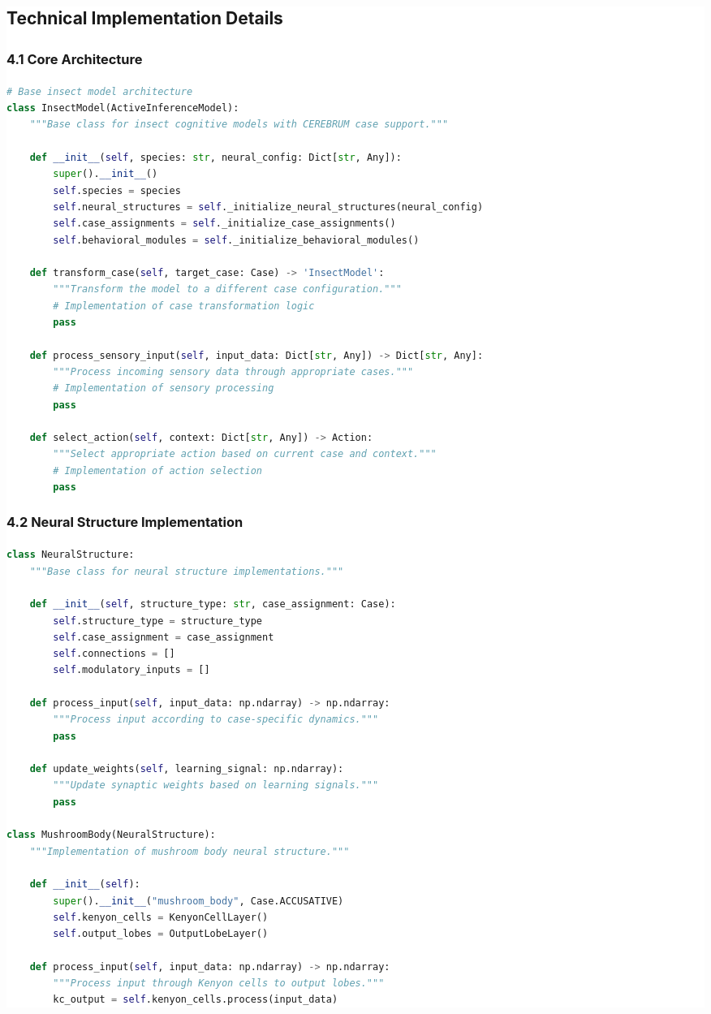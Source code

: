 ## Technical Implementation Details

### 4.1 Core Architecture

```python
# Base insect model architecture
class InsectModel(ActiveInferenceModel):
    """Base class for insect cognitive models with CEREBRUM case support."""
    
    def __init__(self, species: str, neural_config: Dict[str, Any]):
        super().__init__()
        self.species = species
        self.neural_structures = self._initialize_neural_structures(neural_config)
        self.case_assignments = self._initialize_case_assignments()
        self.behavioral_modules = self._initialize_behavioral_modules()
    
    def transform_case(self, target_case: Case) -> 'InsectModel':
        """Transform the model to a different case configuration."""
        # Implementation of case transformation logic
        pass
    
    def process_sensory_input(self, input_data: Dict[str, Any]) -> Dict[str, Any]:
        """Process incoming sensory data through appropriate cases."""
        # Implementation of sensory processing
        pass
    
    def select_action(self, context: Dict[str, Any]) -> Action:
        """Select appropriate action based on current case and context."""
        # Implementation of action selection
        pass
```

### 4.2 Neural Structure Implementation

```python
class NeuralStructure:
    """Base class for neural structure implementations."""
    
    def __init__(self, structure_type: str, case_assignment: Case):
        self.structure_type = structure_type
        self.case_assignment = case_assignment
        self.connections = []
        self.modulatory_inputs = []
    
    def process_input(self, input_data: np.ndarray) -> np.ndarray:
        """Process input according to case-specific dynamics."""
        pass
    
    def update_weights(self, learning_signal: np.ndarray):
        """Update synaptic weights based on learning signals."""
        pass

class MushroomBody(NeuralStructure):
    """Implementation of mushroom body neural structure."""
    
    def __init__(self):
        super().__init__("mushroom_body", Case.ACCUSATIVE)
        self.kenyon_cells = KenyonCellLayer()
        self.output_lobes = OutputLobeLayer()
    
    def process_input(self, input_data: np.ndarray) -> np.ndarray:
        """Process input through Kenyon cells to output lobes."""
        kc_output = self.kenyon_cells.process(input_data)
```